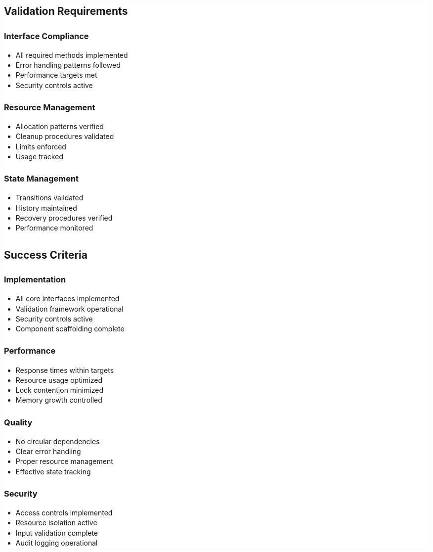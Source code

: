 ## Validation Requirements

### Interface Compliance
- All required methods implemented
- Error handling patterns followed
- Performance targets met
- Security controls active

### Resource Management
- Allocation patterns verified
- Cleanup procedures validated
- Limits enforced
- Usage tracked

### State Management
- Transitions validated
- History maintained
- Recovery procedures verified
- Performance monitored

## Success Criteria

### Implementation
- All core interfaces implemented
- Validation framework operational
- Security controls active
- Component scaffolding complete

### Performance
- Response times within targets
- Resource usage optimized
- Lock contention minimized
- Memory growth controlled

### Quality
- No circular dependencies
- Clear error handling
- Proper resource management
- Effective state tracking

### Security
- Access controls implemented
- Resource isolation active
- Input validation complete
- Audit logging operational
